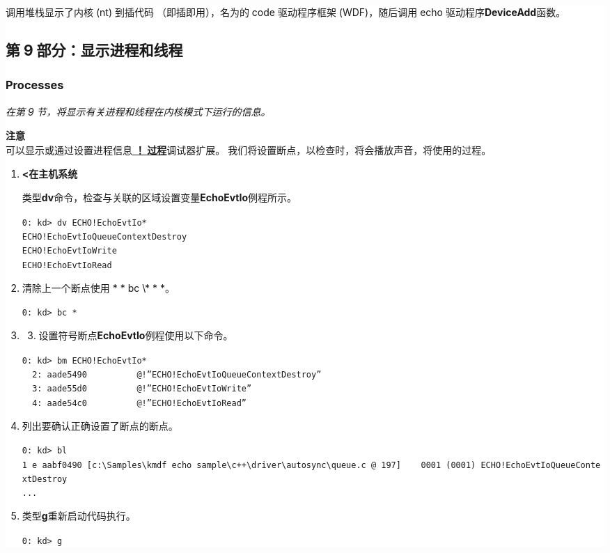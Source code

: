 调用堆栈显示了内核 (nt) 到插代码 （即插即用），名为的 code 驱动程序框架 (WDF)，随后调用 echo 驱动程序**DeviceAdd**函数。

## <a name="span-iddisplayingprocessesandthreadsspanspan-iddisplayingprocessesandthreadsspanspan-iddisplayingprocessesandthreadsspansection-9-displaying-processes-and-threads"></a><span id="DisplayingProcessesAndThreads"></span><span id="displayingprocessesandthreads"></span><span id="DISPLAYINGPROCESSESANDTHREADS"></span>第 9 部分：显示进程和线程

### <a name="span-idprocessesspanspan-idprocessesspanspan-idprocessesspanprocesses"></a><span id="Processes"></span><span id="processes"></span><span id="PROCESSES"></span>Processes

*在第 9 节，将显示有关进程和线程在内核模式下运行的信息。*

**注意**  
可以显示或通过设置进程信息[ **！ 过程**](-process.md)调试器扩展。 我们将设置断点，以检查时，将会播放声音，将使用的过程。



1. **&lt;在主机系统**

   类型**dv**命令，检查与关联的区域设置变量**EchoEvtIo**例程所示。

   ```dbgcmd
   0: kd> dv ECHO!EchoEvtIo*
   ECHO!EchoEvtIoQueueContextDestroy
   ECHO!EchoEvtIoWrite
   ECHO!EchoEvtIoRead         
   ```

2. 清除上一个断点使用 * * bc \\* * *。

   ```dbgcmd
   0: kd> bc *  
   ```

3. 3. 设置符号断点**EchoEvtIo**例程使用以下命令。

   ```dbgcmd
   0: kd> bm ECHO!EchoEvtIo*
     2: aade5490          @!”ECHO!EchoEvtIoQueueContextDestroy”
     3: aade55d0          @!”ECHO!EchoEvtIoWrite”
     4: aade54c0          @!”ECHO!EchoEvtIoRead”
   ```

4. 列出要确认正确设置了断点的断点。

   ```dbgcmd
   0: kd> bl
   1 e aabf0490 [c:\Samples\kmdf echo sample\c++\driver\autosync\queue.c @ 197]    0001 (0001) ECHO!EchoEvtIoQueueContextDestroy
   ...
   ```

5. 类型**g**重新启动代码执行。

   ```dbgcmd
   0: kd> g
   ```
